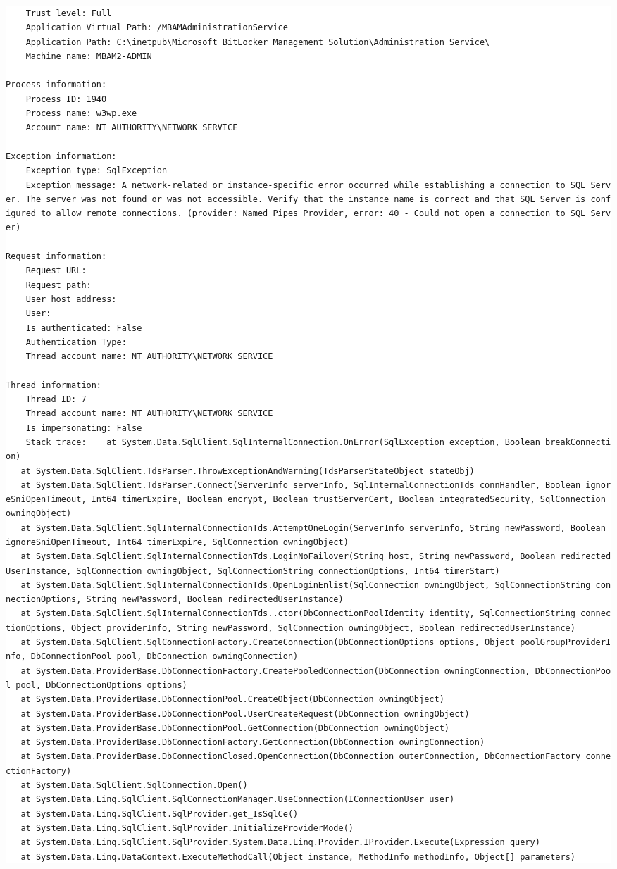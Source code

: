         Trust level: Full
        Application Virtual Path: /MBAMAdministrationService
        Application Path: C:\inetpub\Microsoft BitLocker Management Solution\Administration Service\
        Machine name: MBAM2-ADMIN 
    
    Process information:
        Process ID: 1940
        Process name: w3wp.exe
        Account name: NT AUTHORITY\NETWORK SERVICE 
    
    Exception information:
        Exception type: SqlException
        Exception message: A network-related or instance-specific error occurred while establishing a connection to SQL Server. The server was not found or was not accessible. Verify that the instance name is correct and that SQL Server is configured to allow remote connections. (provider: Named Pipes Provider, error: 40 - Could not open a connection to SQL Server) 
    
    Request information:
        Request URL: 
        Request path: 
        User host address: 
        User: 
        Is authenticated: False
        Authentication Type: 
        Thread account name: NT AUTHORITY\NETWORK SERVICE 
    
    Thread information:
        Thread ID: 7
        Thread account name: NT AUTHORITY\NETWORK SERVICE
        Is impersonating: False
        Stack trace:    at System.Data.SqlClient.SqlInternalConnection.OnError(SqlException exception, Boolean breakConnection)
       at System.Data.SqlClient.TdsParser.ThrowExceptionAndWarning(TdsParserStateObject stateObj)
       at System.Data.SqlClient.TdsParser.Connect(ServerInfo serverInfo, SqlInternalConnectionTds connHandler, Boolean ignoreSniOpenTimeout, Int64 timerExpire, Boolean encrypt, Boolean trustServerCert, Boolean integratedSecurity, SqlConnection owningObject)
       at System.Data.SqlClient.SqlInternalConnectionTds.AttemptOneLogin(ServerInfo serverInfo, String newPassword, Boolean ignoreSniOpenTimeout, Int64 timerExpire, SqlConnection owningObject)
       at System.Data.SqlClient.SqlInternalConnectionTds.LoginNoFailover(String host, String newPassword, Boolean redirectedUserInstance, SqlConnection owningObject, SqlConnectionString connectionOptions, Int64 timerStart)
       at System.Data.SqlClient.SqlInternalConnectionTds.OpenLoginEnlist(SqlConnection owningObject, SqlConnectionString connectionOptions, String newPassword, Boolean redirectedUserInstance)
       at System.Data.SqlClient.SqlInternalConnectionTds..ctor(DbConnectionPoolIdentity identity, SqlConnectionString connectionOptions, Object providerInfo, String newPassword, SqlConnection owningObject, Boolean redirectedUserInstance)
       at System.Data.SqlClient.SqlConnectionFactory.CreateConnection(DbConnectionOptions options, Object poolGroupProviderInfo, DbConnectionPool pool, DbConnection owningConnection)
       at System.Data.ProviderBase.DbConnectionFactory.CreatePooledConnection(DbConnection owningConnection, DbConnectionPool pool, DbConnectionOptions options)
       at System.Data.ProviderBase.DbConnectionPool.CreateObject(DbConnection owningObject)
       at System.Data.ProviderBase.DbConnectionPool.UserCreateRequest(DbConnection owningObject)
       at System.Data.ProviderBase.DbConnectionPool.GetConnection(DbConnection owningObject)
       at System.Data.ProviderBase.DbConnectionFactory.GetConnection(DbConnection owningConnection)
       at System.Data.ProviderBase.DbConnectionClosed.OpenConnection(DbConnection outerConnection, DbConnectionFactory connectionFactory)
       at System.Data.SqlClient.SqlConnection.Open()
       at System.Data.Linq.SqlClient.SqlConnectionManager.UseConnection(IConnectionUser user)
       at System.Data.Linq.SqlClient.SqlProvider.get_IsSqlCe()
       at System.Data.Linq.SqlClient.SqlProvider.InitializeProviderMode()
       at System.Data.Linq.SqlClient.SqlProvider.System.Data.Linq.Provider.IProvider.Execute(Expression query)
       at System.Data.Linq.DataContext.ExecuteMethodCall(Object instance, MethodInfo methodInfo, Object[] parameters)